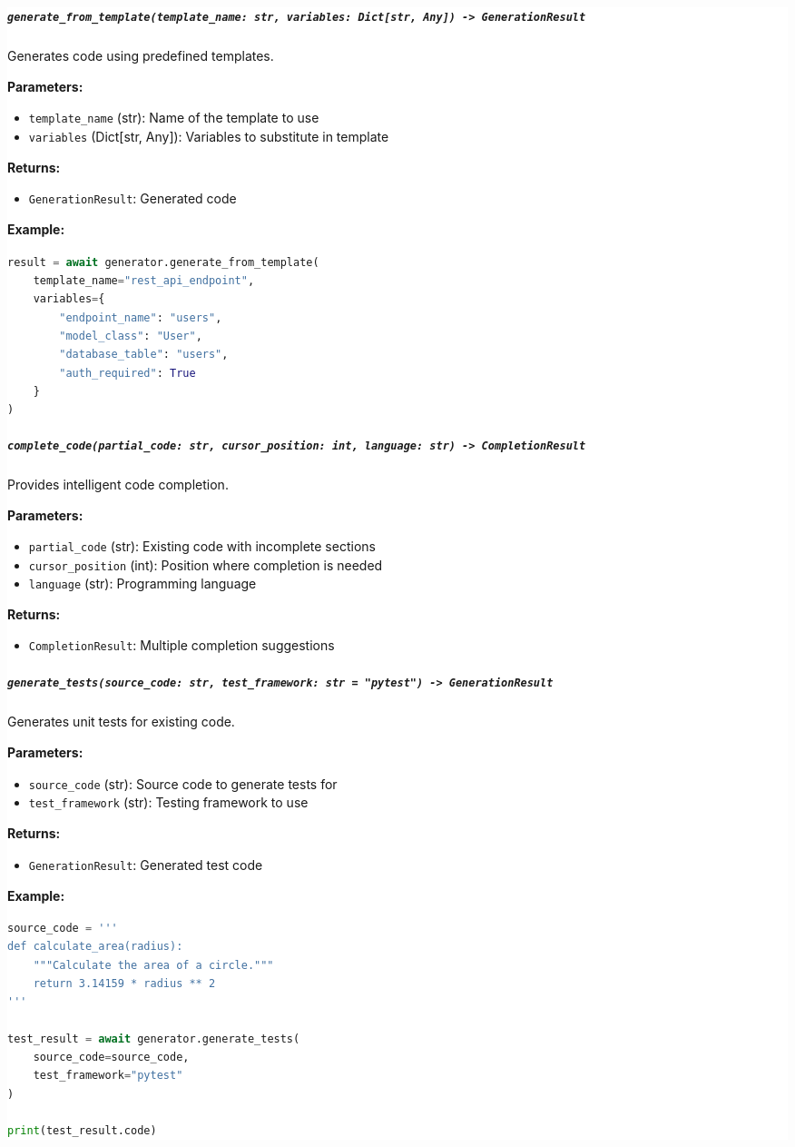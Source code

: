 ##### `generate_from_template(template_name: str, variables: Dict[str, Any]) -> GenerationResult`

Generates code using predefined templates.

**Parameters:**
- `template_name` (str): Name of the template to use
- `variables` (Dict[str, Any]): Variables to substitute in template

**Returns:**
- `GenerationResult`: Generated code

**Example:**
```python
result = await generator.generate_from_template(
    template_name="rest_api_endpoint",
    variables={
        "endpoint_name": "users",
        "model_class": "User",
        "database_table": "users",
        "auth_required": True
    }
)
```

##### `complete_code(partial_code: str, cursor_position: int, language: str) -> CompletionResult`

Provides intelligent code completion.

**Parameters:**
- `partial_code` (str): Existing code with incomplete sections
- `cursor_position` (int): Position where completion is needed
- `language` (str): Programming language

**Returns:**
- `CompletionResult`: Multiple completion suggestions

##### `generate_tests(source_code: str, test_framework: str = "pytest") -> GenerationResult`

Generates unit tests for existing code.

**Parameters:**
- `source_code` (str): Source code to generate tests for
- `test_framework` (str): Testing framework to use

**Returns:**
- `GenerationResult`: Generated test code

**Example:**
```python
source_code = '''
def calculate_area(radius):
    """Calculate the area of a circle."""
    return 3.14159 * radius ** 2
'''

test_result = await generator.generate_tests(
    source_code=source_code,
    test_framework="pytest"
)

print(test_result.code)
```
